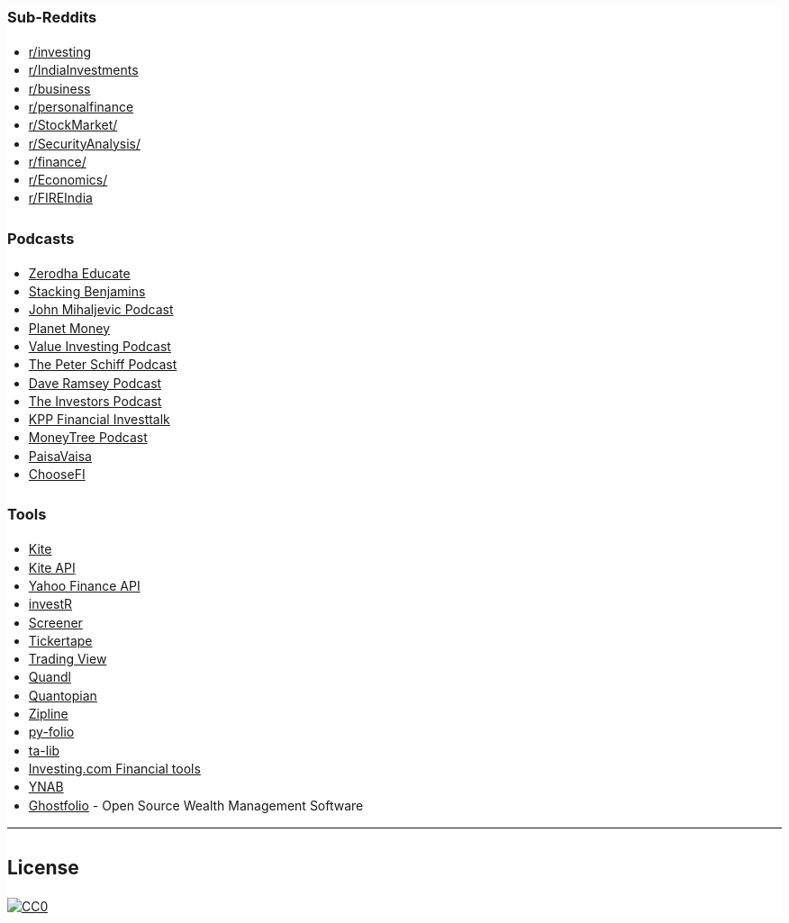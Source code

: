 
### Sub-Reddits

* [r/investing](https://www.reddit.com/r/investing/)
* [r/IndiaInvestments](https://www.reddit.com/r/IndiaInvestments/)
* [r/business](https://www.reddit.com/r/business/)
* [r/personalfinance](https://www.reddit.com/r/personalfinance/)
* [r/StockMarket/](https://www.reddit.com/r/StockMarket/)
* [r/SecurityAnalysis/](https://www.reddit.com/r/SecurityAnalysis/)
* [r/finance/](https://www.reddit.com/r/finance/)
* [r/Economics/](https://www.reddit.com/r/Economics/)
* [r/FIREIndia](https://www.reddit.com/r/FIREIndia/)

### Podcasts

* [Zerodha Educate](https://zerodha.com/educate/)
* [Stacking Benjamins](http://www.stackingbenjamins.com/category/podcast/)
* [John Mihaljevic Podcast](http://valuepodcast.com/about)
* [Planet Money](http://www.npr.org/sections/money/)
* [Value Investing Podcast](http://www.beyondproxy.com/tag/value-investing-podcast/)
* [The Peter Schiff Podcast](http://www.schiffradio.com/)
* [Dave Ramsey Podcast](https://www.daveramsey.com/show/radio/)
* [The Investors Podcast](https://www.theinvestorspodcast.com/)
* [KPP Financial Investtalk](http://www.kppfinancial.com/investtalk)
* [MoneyTree Podcast](http://moneytreepodcast.com/)
* [PaisaVaisa](http://ivmpodcasts.com/paisavaisa/)
* [ChooseFI](https://www.choosefi.com/)

### Tools

* [Kite](https://kite.zerodha.com/) 
* [Kite API](https://kite.trade/docs/connect/v3/) 
* [Yahoo Finance API](https://developer.yahoo.com/finance/) 
* [investR](http://investr.co.in/)
* [Screener](https://www.screener.in/)
* [Tickertape](https://www.tickertape.in/)
* [Trading View](https://in.tradingview.com/)
* [Quandl](https://www.quandl.com/)
* [Quantopian](https://www.quantopian.com/)
* [Zipline](http://www.zipline.io/)
* [py-folio](https://quantopian.github.io/pyfolio/)
* [ta-lib](http://ta-lib.org/)
* [Investing.com Financial tools](https://in.investing.com/tools/)
* [YNAB](https://www.youneedabudget.com/)
* [Ghostfolio](https://github.com/ghostfolio/ghostfolio) - Open Source Wealth Management Software

-----

## License

[![CC0](http://mirrors.creativecommons.org/presskit/buttons/88x31/svg/cc-zero.svg)](https://creativecommons.org/publicdomain/zero/1.0/)
